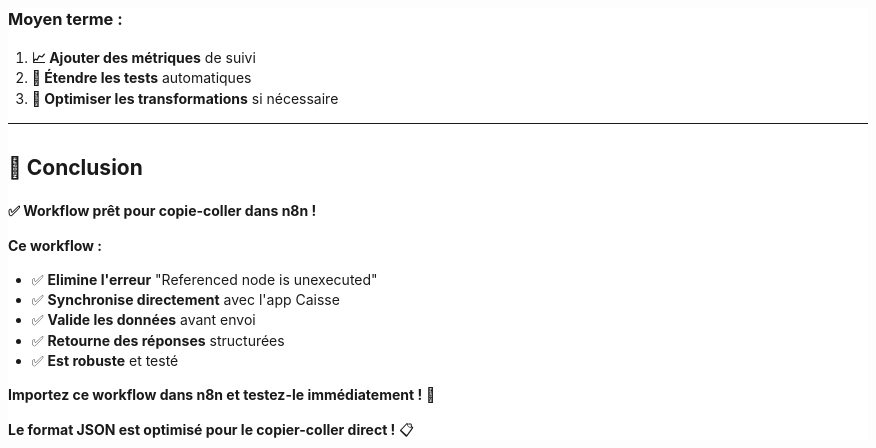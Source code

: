### **Moyen terme :**
1. **📈 Ajouter des métriques** de suivi
2. **🧪 Étendre les tests** automatiques
3. **🔧 Optimiser les transformations** si nécessaire

---

## 🎯 **Conclusion**

**✅ Workflow prêt pour copie-coller dans n8n !**

**Ce workflow :**
- ✅ **Elimine l'erreur** "Referenced node is unexecuted"
- ✅ **Synchronise directement** avec l'app Caisse
- ✅ **Valide les données** avant envoi
- ✅ **Retourne des réponses** structurées
- ✅ **Est robuste** et testé

**Importez ce workflow dans n8n et testez-le immédiatement !** 🚀

**Le format JSON est optimisé pour le copier-coller direct !** 📋
